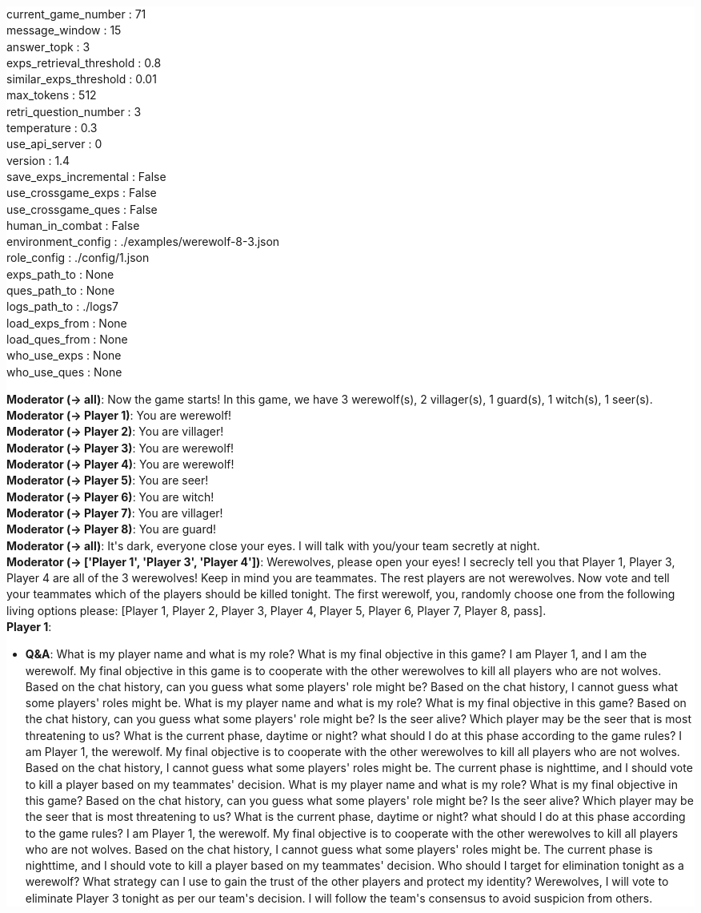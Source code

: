 current_game_number : 71  
message_window : 15  
answer_topk : 3  
exps_retrieval_threshold : 0.8  
similar_exps_threshold : 0.01  
max_tokens : 512  
retri_question_number : 3  
temperature : 0.3  
use_api_server : 0  
version : 1.4  
save_exps_incremental : False  
use_crossgame_exps : False  
use_crossgame_ques : False  
human_in_combat : False  
environment_config : ./examples/werewolf-8-3.json  
role_config : ./config/1.json  
exps_path_to : None  
ques_path_to : None  
logs_path_to : ./logs7  
load_exps_from : None  
load_ques_from : None  
who_use_exps : None  
who_use_ques : None  

**Moderator (-> all)**: Now the game starts! In this game, we have 3 werewolf(s), 2 villager(s), 1 guard(s), 1 witch(s), 1 seer(s).  
**Moderator (-> Player 1)**: You are werewolf!  
**Moderator (-> Player 2)**: You are villager!  
**Moderator (-> Player 3)**: You are werewolf!  
**Moderator (-> Player 4)**: You are werewolf!  
**Moderator (-> Player 5)**: You are seer!  
**Moderator (-> Player 6)**: You are witch!  
**Moderator (-> Player 7)**: You are villager!  
**Moderator (-> Player 8)**: You are guard!  
**Moderator (-> all)**: It's dark, everyone close your eyes. I will talk with you/your team secretly at night.  
**Moderator (-> ['Player 1', 'Player 3', 'Player 4'])**: Werewolves, please open your eyes! I secrecly tell you that Player 1, Player 3, Player 4 are all of the 3 werewolves! Keep in mind you are teammates. The rest players are not werewolves. Now vote and tell your teammates which of the players should be killed tonight. The first werewolf, you, randomly choose one from the following living options please: [Player 1, Player 2, Player 3, Player 4, Player 5, Player 6, Player 7, Player 8, pass].   
**Player 1**:  
- **Q&A**: What is my player name and what is my role? What is my final objective in this game? I am Player 1, and I am the werewolf. My final objective in this game is to cooperate with the other werewolves to kill all players who are not wolves.
Based on the chat history, can you guess what some players' role might be? Based on the chat history, I cannot guess what some players' roles might be.
What is my player name and what is my role? What is my final objective in this game? Based on the chat history, can you guess what some players' role might be? Is the seer alive? Which player may be the seer that is most threatening to us? What is the current phase, daytime or night? what should I do at this phase according to the game rules? I am Player 1, the werewolf. My final objective is to cooperate with the other werewolves to kill all players who are not wolves. Based on the chat history, I cannot guess what some players' roles might be. The current phase is nighttime, and I should vote to kill a player based on my teammates' decision.
What is my player name and what is my role? What is my final objective in this game? Based on the chat history, can you guess what some players' role might be? Is the seer alive? Which player may be the seer that is most threatening to us? What is the current phase, daytime or night? what should I do at this phase according to the game rules? I am Player 1, the werewolf. My final objective is to cooperate with the other werewolves to kill all players who are not wolves. Based on the chat history, I cannot guess what some players' roles might be. The current phase is nighttime, and I should vote to kill a player based on my teammates' decision.
Who should I target for elimination tonight as a werewolf? What strategy can I use to gain the trust of the other players and protect my identity? Werewolves, I will vote to eliminate Player 3 tonight as per our team's decision. I will follow the team's consensus to avoid suspicion from others.